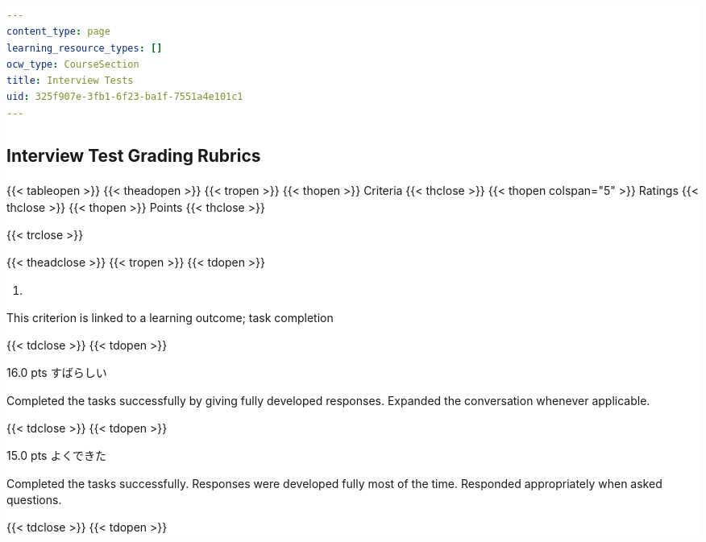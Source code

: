 ```yaml
---
content_type: page
learning_resource_types: []
ocw_type: CourseSection
title: Interview Tests
uid: 325f907e-3fb1-6f23-ba1f-7551a4e101c1
---
```


Interview Test Grading Rubrics
------------------------------

{{< tableopen >}}
{{< theadopen >}}
{{< tropen >}}
{{< thopen >}}
Criteria
{{< thclose >}}
{{< thopen colspan="5" >}}
Ratings
{{< thclose >}}
{{< thopen >}}
Points
{{< thclose >}}

{{< trclose >}}

{{< theadclose >}}
{{< tropen >}}
{{< tdopen >}}


1.

This criterion is linked to a learning outcome; task completion


{{< tdclose >}}
{{< tdopen >}}


16.0 pts すばらしい

Completed the tasks successfully by giving fully developed responses. Expanded the conversation whenever applicable.


{{< tdclose >}}
{{< tdopen >}}


15.0 pts よくできた

Completed the tasks successfully. Responses were developed fully most of the time. Responded appropriately when asked questions.


{{< tdclose >}}
{{< tdopen >}}
